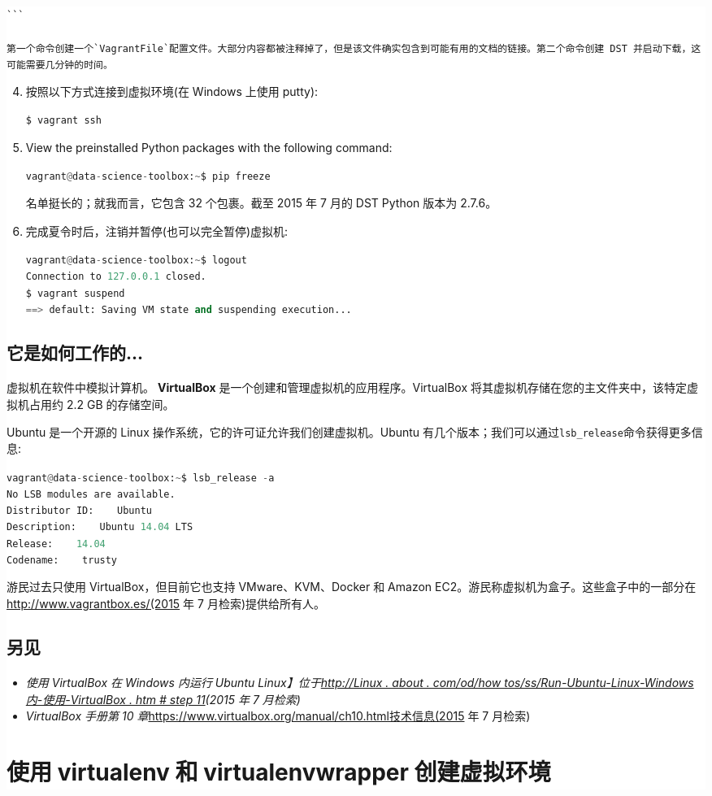     ```

    第一个命令创建一个`VagrantFile`配置文件。大部分内容都被注释掉了，但是该文件确实包含到可能有用的文档的链接。第二个命令创建 DST 并启动下载，这可能需要几分钟的时间。

4.  按照以下方式连接到虚拟环境(在 Windows 上使用 putty):

    ```py
    $ vagrant ssh

    ```

5.  View the preinstalled Python packages with the following command:

    ```py
    vagrant@data-science-toolbox:~$ pip freeze

    ```

    名单挺长的；就我而言，它包含 32 个包裹。截至 2015 年 7 月的 DST Python 版本为 2.7.6。

6.  完成夏令时后，注销并暂停(也可以完全暂停)虚拟机:

    ```py
    vagrant@data-science-toolbox:~$ logout
    Connection to 127.0.0.1 closed.
    $ vagrant suspend
    ==> default: Saving VM state and suspending execution...

    ```

## 它是如何工作的...

虚拟机在软件中模拟计算机。 **VirtualBox** 是一个创建和管理虚拟机的应用程序。VirtualBox 将其虚拟机存储在您的主文件夹中，该特定虚拟机占用约 2.2 GB 的存储空间。

Ubuntu 是一个开源的 Linux 操作系统，它的许可证允许我们创建虚拟机。Ubuntu 有几个版本；我们可以通过`lsb_release`命令获得更多信息:

```py
vagrant@data-science-toolbox:~$ lsb_release -a
No LSB modules are available.
Distributor ID:    Ubuntu
Description:    Ubuntu 14.04 LTS
Release:    14.04
Codename:    trusty

```

游民过去只使用 VirtualBox，但目前它也支持 VMware、KVM、Docker 和 Amazon EC2。游民称虚拟机为盒子。这些盒子中的一部分在 http://www.vagrantbox.es/(2015 年 7 月检索)提供给所有人。

## 另见

*   *使用 VirtualBox 在 Windows 内运行 Ubuntu Linux】位于[http://Linux . about . com/od/how tos/ss/Run-Ubuntu-Linux-Windows 内-使用-VirtualBox . htm # step 11](http://linux.about.com/od/howtos/ss/Run-Ubuntu-Linux-Within-Windows-Using-VirtualBox.htm#step11)(2015 年 7 月检索)*
*   *VirtualBox 手册第 10 章*https://www.virtualbox.org/manual/ch10.html技术信息(2015 年 7 月检索)

# 使用 virtualenv 和 virtualenvwrapper 创建虚拟环境
